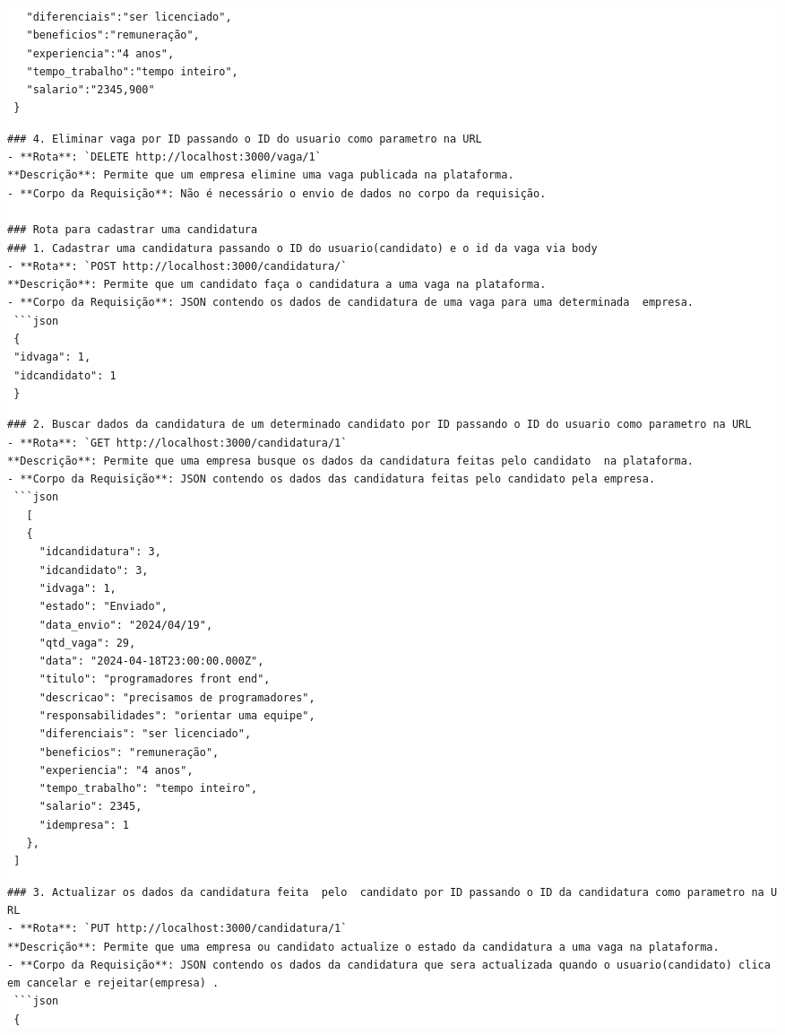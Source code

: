  ```
    "diferenciais":"ser licenciado",
    "beneficios":"remuneração",
    "experiencia":"4 anos",
    "tempo_trabalho":"tempo inteiro",
    "salario":"2345,900"
  }
 ```
 ```
### 4. Eliminar vaga por ID passando o ID do usuario como parametro na URL  
- **Rota**: `DELETE http://localhost:3000/vaga/1`
 **Descrição**: Permite que um empresa elimine uma vaga publicada na plataforma.
- **Corpo da Requisição**: Não é necessário o envio de dados no corpo da requisição.

### Rota para cadastrar uma candidatura
### 1. Cadastrar uma candidatura passando o ID do usuario(candidato) e o id da vaga via body
- **Rota**: `POST http://localhost:3000/candidatura/`
 **Descrição**: Permite que um candidato faça o candidatura a uma vaga na plataforma.
- **Corpo da Requisição**: JSON contendo os dados de candidatura de uma vaga para uma determinada  empresa.
  ```json
  {
  "idvaga": 1,
  "idcandidato": 1
  }
 ```
 ```
### 2. Buscar dados da candidatura de um determinado candidato por ID passando o ID do usuario como parametro na URL  
- **Rota**: `GET http://localhost:3000/candidatura/1`
 **Descrição**: Permite que uma empresa busque os dados da candidatura feitas pelo candidato  na plataforma.
- **Corpo da Requisição**: JSON contendo os dados das candidatura feitas pelo candidato pela empresa.
  ```json
    [
    {
      "idcandidatura": 3,
      "idcandidato": 3,
      "idvaga": 1,
      "estado": "Enviado",
      "data_envio": "2024/04/19",
      "qtd_vaga": 29,
      "data": "2024-04-18T23:00:00.000Z",
      "titulo": "programadores front end",
      "descricao": "precisamos de programadores",
      "responsabilidades": "orientar uma equipe",
      "diferenciais": "ser licenciado",
      "beneficios": "remuneração",
      "experiencia": "4 anos",
      "tempo_trabalho": "tempo inteiro",
      "salario": 2345,
      "idempresa": 1
    },
  ]
 ```
 ```
### 3. Actualizar os dados da candidatura feita  pelo  candidato por ID passando o ID da candidatura como parametro na URL  
- **Rota**: `PUT http://localhost:3000/candidatura/1`
 **Descrição**: Permite que uma empresa ou candidato actualize o estado da candidatura a uma vaga na plataforma.
- **Corpo da Requisição**: JSON contendo os dados da candidatura que sera actualizada quando o usuario(candidato) clica em cancelar e rejeitar(empresa) .
  ```json
  {
 ```